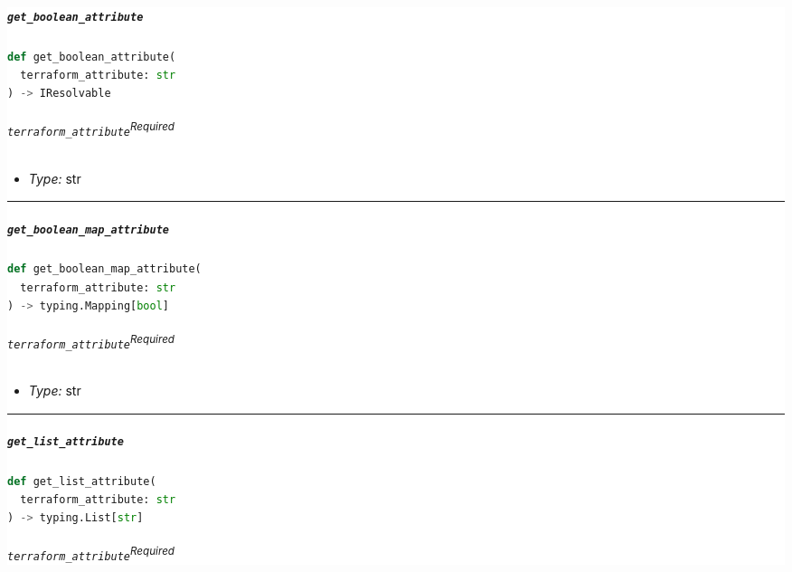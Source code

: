 ##### `get_boolean_attribute` <a name="get_boolean_attribute" id="@cdktf/provider-github.actionsOrganizationOidcSubjectClaimCustomizationTemplate.ActionsOrganizationOidcSubjectClaimCustomizationTemplate.getBooleanAttribute"></a>

```python
def get_boolean_attribute(
  terraform_attribute: str
) -> IResolvable
```

###### `terraform_attribute`<sup>Required</sup> <a name="terraform_attribute" id="@cdktf/provider-github.actionsOrganizationOidcSubjectClaimCustomizationTemplate.ActionsOrganizationOidcSubjectClaimCustomizationTemplate.getBooleanAttribute.parameter.terraformAttribute"></a>

- *Type:* str

---

##### `get_boolean_map_attribute` <a name="get_boolean_map_attribute" id="@cdktf/provider-github.actionsOrganizationOidcSubjectClaimCustomizationTemplate.ActionsOrganizationOidcSubjectClaimCustomizationTemplate.getBooleanMapAttribute"></a>

```python
def get_boolean_map_attribute(
  terraform_attribute: str
) -> typing.Mapping[bool]
```

###### `terraform_attribute`<sup>Required</sup> <a name="terraform_attribute" id="@cdktf/provider-github.actionsOrganizationOidcSubjectClaimCustomizationTemplate.ActionsOrganizationOidcSubjectClaimCustomizationTemplate.getBooleanMapAttribute.parameter.terraformAttribute"></a>

- *Type:* str

---

##### `get_list_attribute` <a name="get_list_attribute" id="@cdktf/provider-github.actionsOrganizationOidcSubjectClaimCustomizationTemplate.ActionsOrganizationOidcSubjectClaimCustomizationTemplate.getListAttribute"></a>

```python
def get_list_attribute(
  terraform_attribute: str
) -> typing.List[str]
```

###### `terraform_attribute`<sup>Required</sup> <a name="terraform_attribute" id="@cdktf/provider-github.actionsOrganizationOidcSubjectClaimCustomizationTemplate.ActionsOrganizationOidcSubjectClaimCustomizationTemplate.getListAttribute.parameter.terraformAttribute"></a>
